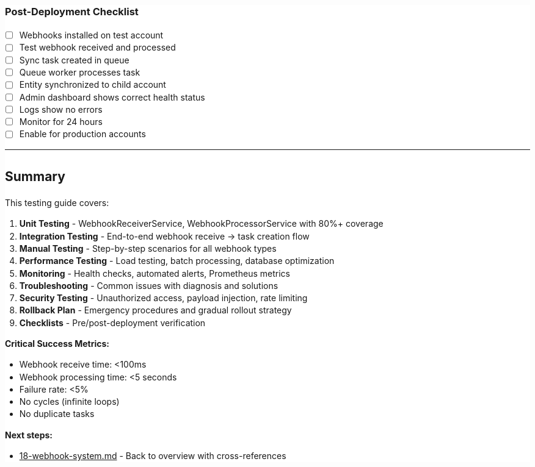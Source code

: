 ### Post-Deployment Checklist

- [ ] Webhooks installed on test account
- [ ] Test webhook received and processed
- [ ] Sync task created in queue
- [ ] Queue worker processes task
- [ ] Entity synchronized to child account
- [ ] Admin dashboard shows correct health status
- [ ] Logs show no errors
- [ ] Monitor for 24 hours
- [ ] Enable for production accounts

---

## Summary

This testing guide covers:

1. **Unit Testing** - WebhookReceiverService, WebhookProcessorService with 80%+ coverage
2. **Integration Testing** - End-to-end webhook receive → task creation flow
3. **Manual Testing** - Step-by-step scenarios for all webhook types
4. **Performance Testing** - Load testing, batch processing, database optimization
5. **Monitoring** - Health checks, automated alerts, Prometheus metrics
6. **Troubleshooting** - Common issues with diagnosis and solutions
7. **Security Testing** - Unauthorized access, payload injection, rate limiting
8. **Rollback Plan** - Emergency procedures and gradual rollout strategy
9. **Checklists** - Pre/post-deployment verification

**Critical Success Metrics:**
- Webhook receive time: <100ms
- Webhook processing time: <5 seconds
- Failure rate: <5%
- No cycles (infinite loops)
- No duplicate tasks

**Next steps:**
- [18-webhook-system.md](18-webhook-system.md) - Back to overview with cross-references
